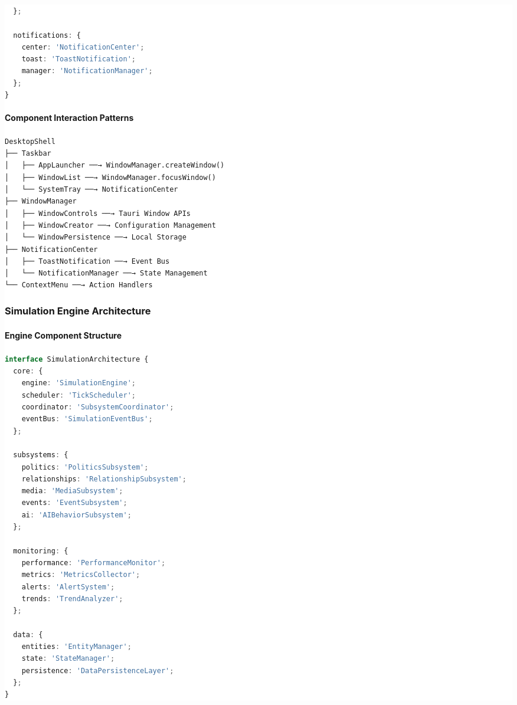 ```typescript
  };

  notifications: {
    center: 'NotificationCenter';
    toast: 'ToastNotification';
    manager: 'NotificationManager';
  };
}
```

#### Component Interaction Patterns

```
DesktopShell
├── Taskbar
│   ├── AppLauncher ──→ WindowManager.createWindow()
│   ├── WindowList ──→ WindowManager.focusWindow()
│   └── SystemTray ──→ NotificationCenter
├── WindowManager
│   ├── WindowControls ──→ Tauri Window APIs
│   ├── WindowCreator ──→ Configuration Management
│   └── WindowPersistence ──→ Local Storage
├── NotificationCenter
│   ├── ToastNotification ──→ Event Bus
│   └── NotificationManager ──→ State Management
└── ContextMenu ──→ Action Handlers
```

### Simulation Engine Architecture

#### Engine Component Structure

```typescript
interface SimulationArchitecture {
  core: {
    engine: 'SimulationEngine';
    scheduler: 'TickScheduler';
    coordinator: 'SubsystemCoordinator';
    eventBus: 'SimulationEventBus';
  };

  subsystems: {
    politics: 'PoliticsSubsystem';
    relationships: 'RelationshipSubsystem';
    media: 'MediaSubsystem';
    events: 'EventSubsystem';
    ai: 'AIBehaviorSubsystem';
  };

  monitoring: {
    performance: 'PerformanceMonitor';
    metrics: 'MetricsCollector';
    alerts: 'AlertSystem';
    trends: 'TrendAnalyzer';
  };

  data: {
    entities: 'EntityManager';
    state: 'StateManager';
    persistence: 'DataPersistenceLayer';
  };
}
```
